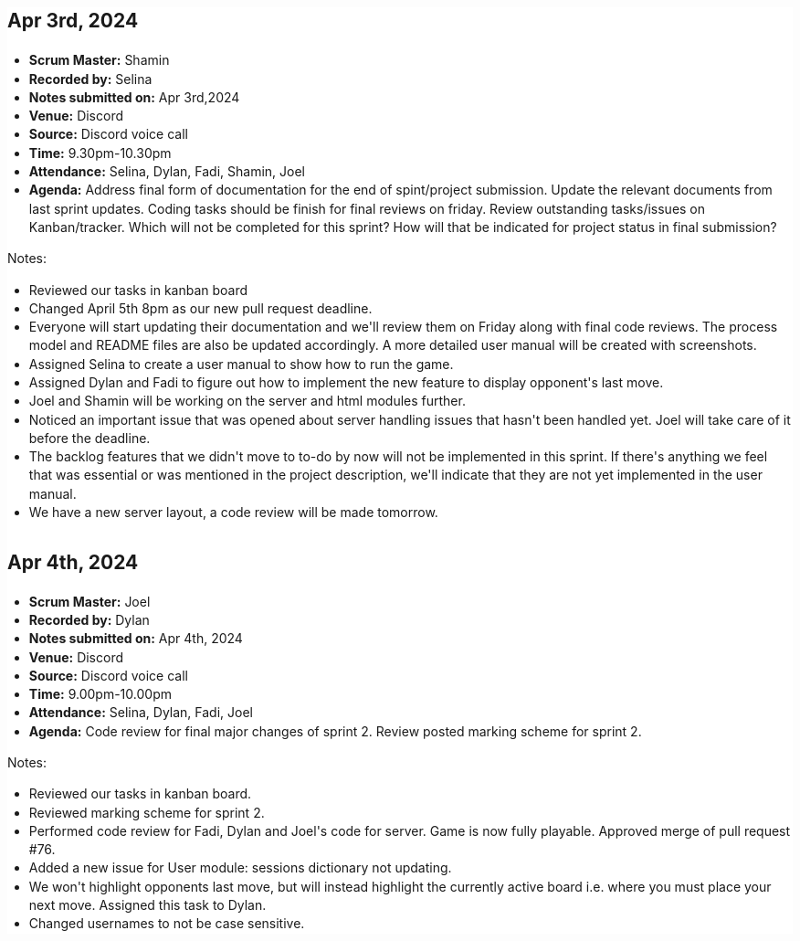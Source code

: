 ## Apr 3rd, 2024
- **Scrum Master:** Shamin
- **Recorded by:** Selina
- **Notes submitted on:** Apr 3rd,2024  
- **Venue:** Discord
- **Source:** Discord voice call
- **Time:** 9.30pm-10.30pm
- **Attendance:** Selina, Dylan, Fadi, Shamin, Joel
- **Agenda:** Address final form of documentation for the end of spint/project submission. Update the relevant documents from last sprint updates. Coding tasks should be finish for final reviews on friday. Review outstanding tasks/issues on Kanban/tracker. Which will not be completed for this sprint? How will that be indicated for project status in final submission?

Notes:
- Reviewed our tasks in kanban board 
- Changed April 5th 8pm as our new pull request deadline.
- Everyone will start updating their documentation and we'll review them on Friday along with final code reviews. The process model and README files are also be updated accordingly. A more detailed user manual will be created with screenshots.
- Assigned Selina to create a user manual to show how to run the game.
- Assigned Dylan and Fadi to figure out how to implement the new feature to display opponent's last move.
- Joel and Shamin will be working on the server and html modules further.
- Noticed an important issue that was opened about server handling issues that hasn't been handled yet. Joel will take care of it before the deadline.
- The backlog features that we didn't move to to-do by now will not be implemented in this sprint. If there's anything we feel that was essential or was mentioned in the project description, we'll indicate that they are not yet implemented in the user manual.
- We have a new server layout, a code review will be made tomorrow.

## Apr 4th, 2024
- **Scrum Master:** Joel
- **Recorded by:** Dylan
- **Notes submitted on:** Apr 4th, 2024  
- **Venue:** Discord
- **Source:** Discord voice call
- **Time:** 9.00pm-10.00pm
- **Attendance:** Selina, Dylan, Fadi, Joel
- **Agenda:** Code review for final major changes of sprint 2. Review posted marking scheme for sprint 2.

Notes:
- Reviewed our tasks in kanban board.
- Reviewed marking scheme for sprint 2. 
- Performed code review for Fadi, Dylan and Joel's code for server. Game is now fully playable. Approved merge of pull request #76.
- Added a new issue for User module: sessions dictionary not updating.
- We won't highlight opponents last move, but will instead highlight the currently active board i.e. where you must place your next move. Assigned this task to Dylan.
- Changed usernames to not be case sensitive. 
